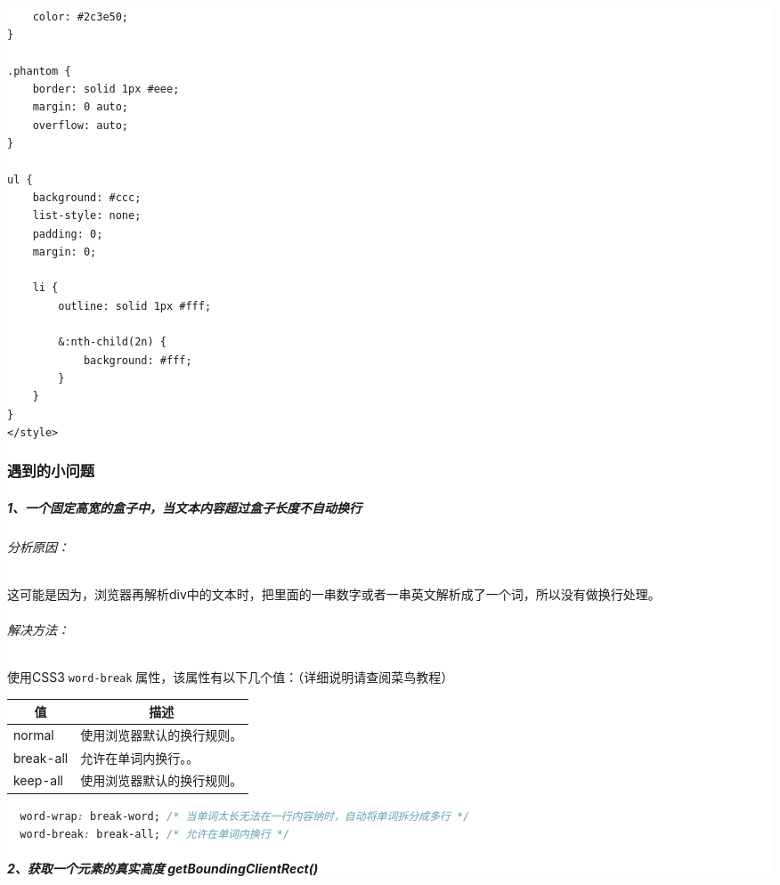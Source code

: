 ```vue
    color: #2c3e50;
}

.phantom {
    border: solid 1px #eee;
    margin: 0 auto;
    overflow: auto;
}

ul {
    background: #ccc;
    list-style: none;
    padding: 0;
    margin: 0;

    li {
        outline: solid 1px #fff;

        &:nth-child(2n) {
            background: #fff;
        }
    }
}
</style>
```



### 遇到的小问题

##### 1、一个固定高宽的盒子中，当文本内容超过盒子长度不自动换行

###### 分析原因：

这可能是因为，浏览器再解析div中的文本时，把里面的一串数字或者一串英文解析成了一个词，所以没有做换行处理。

###### 解决方法：

使用CSS3 `word-break` 属性，该属性有以下几个值：（详细说明请查阅菜鸟教程）

| 值        | 描述                       |
| --------- | -------------------------- |
| normal    | 使用浏览器默认的换行规则。 |
| break-all | 允许在单词内换行。。       |
| keep-all  | 使用浏览器默认的换行规则。 |

```css
  word-wrap: break-word; /* 当单词太长无法在一行内容纳时，自动将单词拆分成多行 */
  word-break: break-all; /* 允许在单词内换行 */
```

##### 2、获取一个元素的真实高度 getBoundingClientRect()
